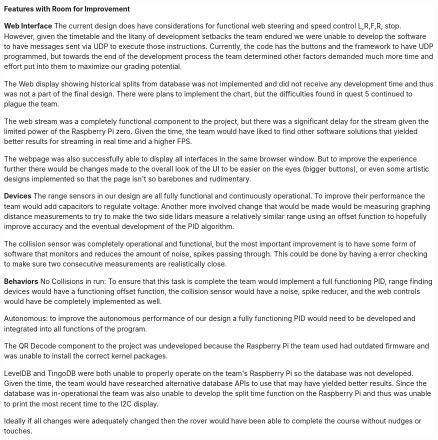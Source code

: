 **Features with Room for Improvement**

**Web Interface**
The current design does have considerations for functional web steering and speed control L,R,F,R, stop. However, given the timetable and the litany of development setbacks the team endured we were unable to develop the software to have messages sent via UDP to execute those instructions. Currently, the code has the buttons and the framework to have UDP programmed, but towards the end of the development process the team determined other factors demanded much more time and effort put into them to maximize our grading potential.

The Web display showing historical splits from database was not implemented and did not receive any development time and thus was not a part of the final design. There were plans to implement the chart, but the difficulties found in quest 5 continued to plague the team.

The web stream was a completely functional component to the project, but there was a significant delay for the stream given the limited power of the Raspberry Pi zero. Given the time, the team would have liked to find other software solutions that yielded better results for streaming in real time and a higher FPS.

The webpage was also successfully able to display all interfaces in the same browser window. But to improve the experience further there would be changes made to the overall look of the UI to be easier on the eyes (bigger buttons), or even some artistic designs implemented so that the page isn't so barebones and rudimentary.

**Devices**
The range sensors in our design are all fully functional and continuously operational. To improve their performance the team would add capacitors to regulate voltage. Another more involved change that would be made would be measuring graphing distance measurements to try to make the two side lidars measure a relatively similar range using an offset function to hopefully improve accuracy and the eventual development of the PID algorithm.

The collision sensor was completely operational and functional, but the most important improvement is to have some form of software that monitors and reduces the amount of noise, spikes passing through. This could be done by having a error checking to make sure two consecutive measurements are realistically close.

**Behaviors**
No Collisions in run:
To ensure that this task is complete the team would implement a full functioning PID, range finding devices would have a functioning offset function, the collision sensor would have a noise, spike reducer, and the web controls would have be completely implemented as well.

Autonomous:
to improve the autonomous performance of our design a fully functioning PID would need to be developed and integrated into all functions of the program.

The QR Decode component to the project was undeveloped because the Raspberry Pi the team used had outdated firmware and was unable to install the correct kernel packages.

LevelDB and TingoDB were both unable to properly operate on the team's Raspberry Pi so the database was not developed. Given the time, the team would have researched alternative database APIs to use that may have yielded better results. Since the database was in-operational the team was also unable to develop the split time function on the Raspberry Pi and thus was unable to print the most recent time to the I2C display.

Ideally if all changes were adequately changed then the rover would have been able to complete the course without nudges or touches.
